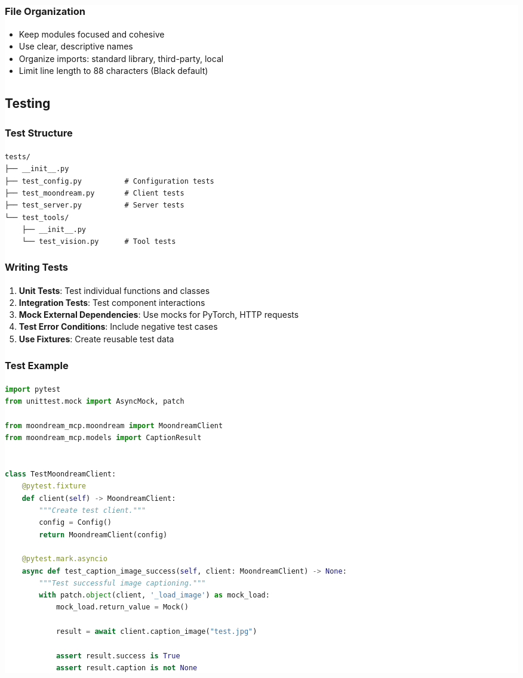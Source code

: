 ### File Organization

- Keep modules focused and cohesive
- Use clear, descriptive names
- Organize imports: standard library, third-party, local
- Limit line length to 88 characters (Black default)

## Testing

### Test Structure

```
tests/
├── __init__.py
├── test_config.py          # Configuration tests
├── test_moondream.py       # Client tests
├── test_server.py          # Server tests
└── test_tools/
    ├── __init__.py
    └── test_vision.py      # Tool tests
```

### Writing Tests

1. **Unit Tests**: Test individual functions and classes
2. **Integration Tests**: Test component interactions
3. **Mock External Dependencies**: Use mocks for PyTorch, HTTP requests
4. **Test Error Conditions**: Include negative test cases
5. **Use Fixtures**: Create reusable test data

### Test Example

```python
import pytest
from unittest.mock import AsyncMock, patch

from moondream_mcp.moondream import MoondreamClient
from moondream_mcp.models import CaptionResult


class TestMoondreamClient:
    @pytest.fixture
    def client(self) -> MoondreamClient:
        """Create test client."""
        config = Config()
        return MoondreamClient(config)

    @pytest.mark.asyncio
    async def test_caption_image_success(self, client: MoondreamClient) -> None:
        """Test successful image captioning."""
        with patch.object(client, '_load_image') as mock_load:
            mock_load.return_value = Mock()
            
            result = await client.caption_image("test.jpg")
            
            assert result.success is True
            assert result.caption is not None
```
